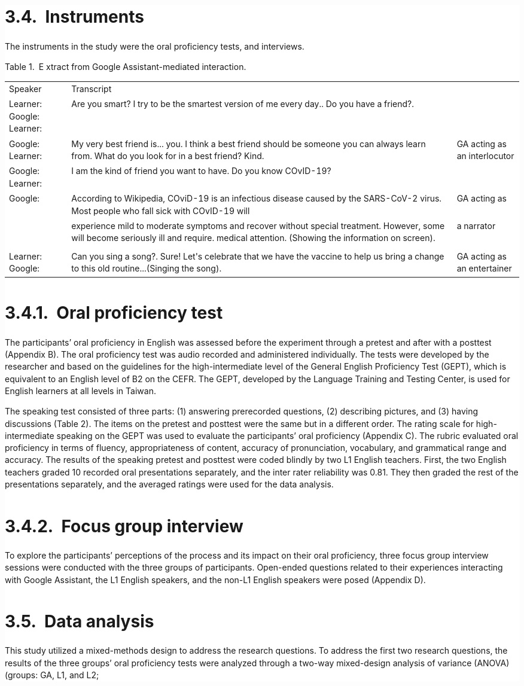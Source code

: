 # 3.4.  Instruments

The instruments in the study were the oral proficiency tests, and interviews.

Table 1. E xtract from Google Assistant-mediated interaction.   

<html><body><table><tr><td>Speaker</td><td colspan="2">Transcript</td></tr><tr><td>Learner: Google: Learner:</td><td>Are you smart? I try to be the smartest version of me every day.. Do you have a friend?.</td><td></td></tr><tr><td>Google: Learner:</td><td>My very best friend is... you. I think a best friend should be someone you can always learn from. What do you look for in a best friend? Kind.</td><td>GA acting as an interlocutor</td></tr><tr><td>Google: Learner:</td><td>I am the kind of friend you want to have. Do you know COvID-19?</td><td></td></tr><tr><td>Google:</td><td>According to Wikipedia, COviD-19 is an infectious disease caused by the SARS-CoV-2 virus. Most people who fall sick with COvID-19 will</td><td>GA acting as</td></tr><tr><td rowspan="2"></td><td>experience mild to moderate symptoms and recover without special treatment. However, some will become seriously ill and require. medical attention. (Showing the information on screen).</td><td>a narrator</td></tr><tr><td></td><td></td></tr><tr><td>Learner: Google:</td><td>Can you sing a song?. Sure! Let&#x27;s celebrate that we have the vaccine to help us bring a change to this old routine...(Singing the song).</td><td>GA acting as an entertainer</td></tr></table></body></html>

# 3.4.1.  Oral proficiency test

The participants’ oral proficiency in English was assessed before the experiment through a pretest and after with a posttest (Appendix B). The oral proficiency test was audio recorded and administered individually. The tests were developed by the researcher and based on the guidelines for the high-intermediate level of the General English Proficiency Test (GEPT), which is equivalent to an English level of B2 on the CEFR. The GEPT, developed by the Language Training and Testing Center, is used for English learners at all levels in Taiwan.

The speaking test consisted of three parts: (1) answering prerecorded questions, (2) describing pictures, and (3) having discussions (Table 2). The items on the pretest and posttest were the same but in a different order. The rating scale for high-intermediate speaking on the GEPT was used to evaluate the participants’ oral proficiency (Appendix C). The rubric evaluated oral proficiency in terms of fluency, appropriateness of content, accuracy of pronunciation, vocabulary, and grammatical range and accuracy. The results of the speaking pretest and posttest were coded blindly by two L1 English teachers. First, the two English teachers graded 10 recorded oral presentations separately, and the inter rater reliability was 0.81. They then graded the rest of the presentations separately, and the averaged ratings were used for the data analysis.

# 3.4.2.  Focus group interview

To explore the participants’ perceptions of the process and its impact on their oral proficiency, three focus group interview sessions were conducted with the three groups of participants. Open-ended questions related to their experiences interacting with Google Assistant, the L1 English speakers, and the non-L1 English speakers were posed (Appendix D).

# 3.5.  Data analysis

This study utilized a mixed-methods design to address the research questions. To address the first two research questions, the results of the three groups’ oral proficiency tests were analyzed through a two-way mixed-design analysis of variance (ANOVA) (groups: GA, L1, and L2;
